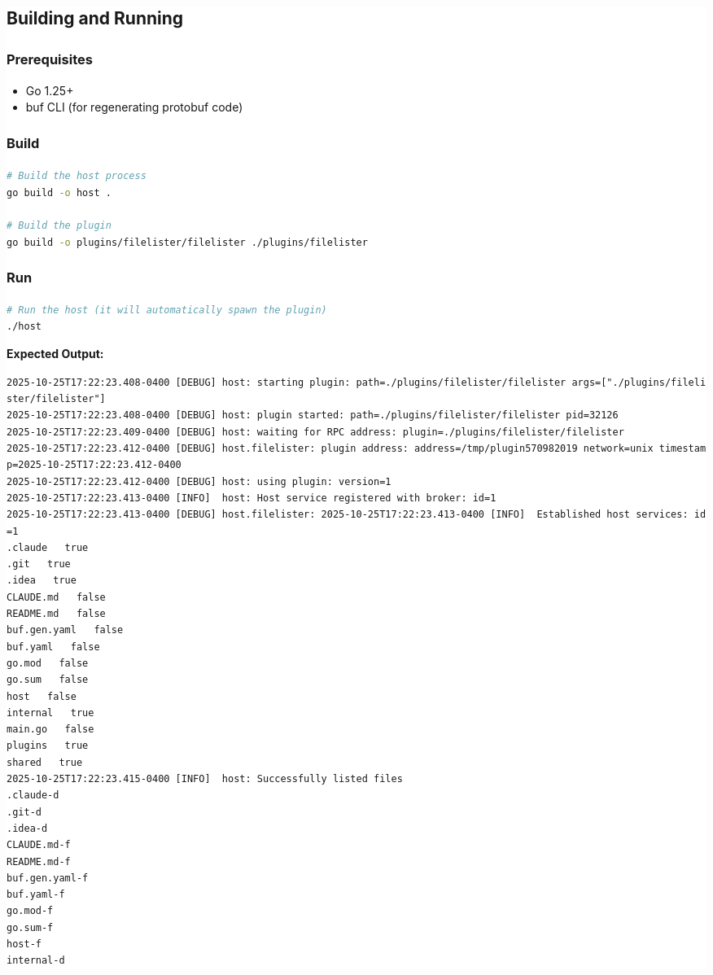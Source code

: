## Building and Running

### Prerequisites

- Go 1.25+
- buf CLI (for regenerating protobuf code)

### Build

```bash
# Build the host process
go build -o host .

# Build the plugin
go build -o plugins/filelister/filelister ./plugins/filelister
```

### Run

```bash
# Run the host (it will automatically spawn the plugin)
./host
```

**Expected Output:**
```
2025-10-25T17:22:23.408-0400 [DEBUG] host: starting plugin: path=./plugins/filelister/filelister args=["./plugins/filelister/filelister"]
2025-10-25T17:22:23.408-0400 [DEBUG] host: plugin started: path=./plugins/filelister/filelister pid=32126
2025-10-25T17:22:23.409-0400 [DEBUG] host: waiting for RPC address: plugin=./plugins/filelister/filelister
2025-10-25T17:22:23.412-0400 [DEBUG] host.filelister: plugin address: address=/tmp/plugin570982019 network=unix timestamp=2025-10-25T17:22:23.412-0400
2025-10-25T17:22:23.412-0400 [DEBUG] host: using plugin: version=1
2025-10-25T17:22:23.413-0400 [INFO]  host: Host service registered with broker: id=1
2025-10-25T17:22:23.413-0400 [DEBUG] host.filelister: 2025-10-25T17:22:23.413-0400 [INFO]  Established host services: id=1
.claude   true
.git   true
.idea   true
CLAUDE.md   false
README.md   false
buf.gen.yaml   false
buf.yaml   false
go.mod   false
go.sum   false
host   false
internal   true
main.go   false
plugins   true
shared   true
2025-10-25T17:22:23.415-0400 [INFO]  host: Successfully listed files
.claude-d
.git-d
.idea-d
CLAUDE.md-f
README.md-f
buf.gen.yaml-f
buf.yaml-f
go.mod-f
go.sum-f
host-f
internal-d
```